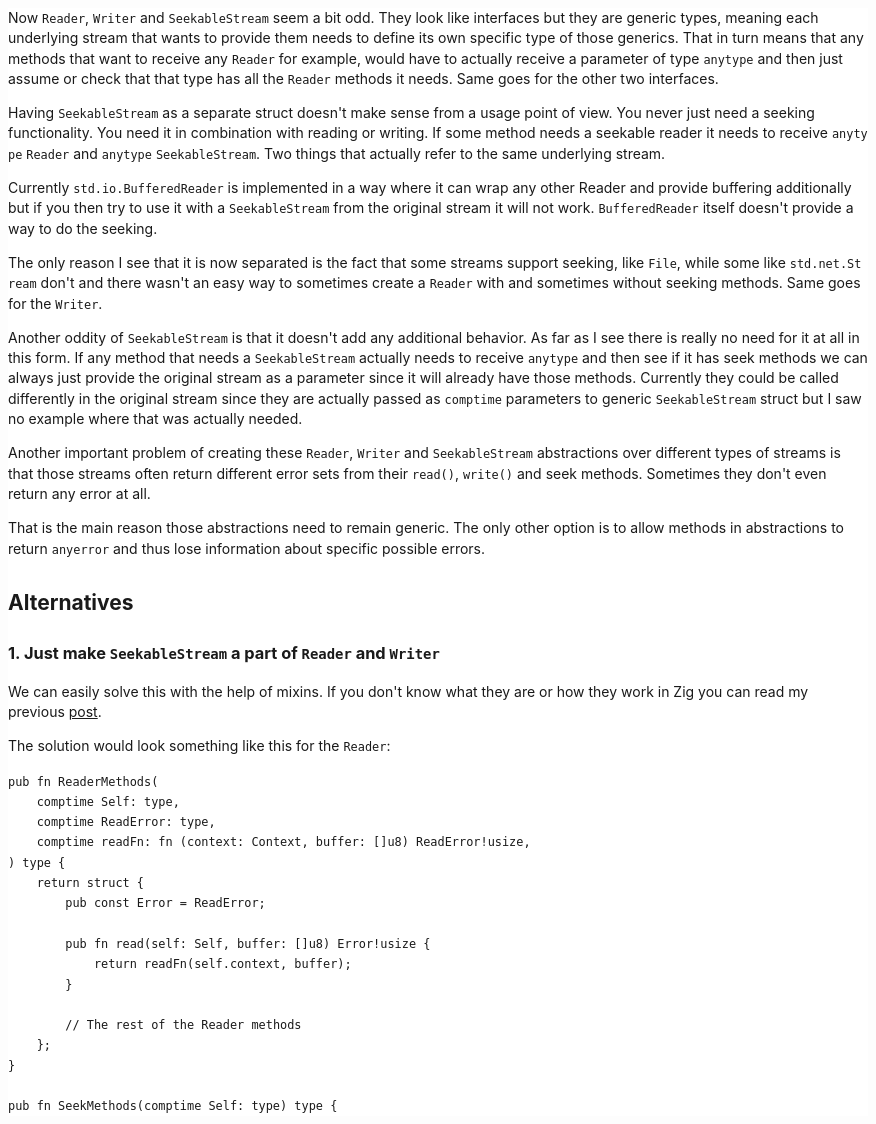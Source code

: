 Now `Reader`, `Writer` and `SeekableStream` seem a bit odd. They look like interfaces but they are
generic types, meaning each underlying stream that wants to provide them needs to define  its own
specific type of those generics. That in turn means that any methods that want to receive any
`Reader` for example, would have to actually receive a parameter of type `anytype` and then just
assume or check that that type has all the `Reader` methods it needs. Same goes for the other two
interfaces.

Having `SeekableStream` as a separate struct doesn't make sense from a usage point of view. You
never just need a seeking functionality. You need it in combination with reading or writing. If some
method needs a seekable reader it needs to receive `anytype` `Reader` and `anytype`
`SeekableStream`. Two things that actually refer to the same underlying stream.

Currently `std.io.BufferedReader` is implemented in a way where it can wrap any other Reader and
provide buffering additionally but if you then try to use it with a `SeekableStream` from the
original stream it will not work. `BufferedReader` itself doesn't provide a way to do the seeking.

The only reason I see that it is now separated is the fact that some streams support seeking, like
`File`, while some like `std.net.Stream` don't and there wasn't an easy way to sometimes create a
`Reader` with and sometimes without seeking methods. Same goes for the `Writer`.

Another oddity of `SeekableStream` is that it doesn't add any additional behavior. As far as I see
there is really no need for it at all in this form. If any method that needs a `SeekableStream`
actually needs to receive `anytype` and then see if it has seek methods we can always just provide
the original stream as a parameter since it will already have those methods. Currently they could be
called differently in the original stream since they are actually passed as `comptime` parameters to
generic `SeekableStream` struct but I saw no example where that was actually needed.

Another important problem of creating these `Reader`, `Writer` and `SeekableStream` abstractions
over different types of streams is that those streams often return different error sets from their
`read()`, `write()` and seek methods. Sometimes they don't even return any error at all.

That is the main reason those abstractions need to remain generic. The only other option is to allow
methods in abstractions to return `anyerror` and thus lose information about specific possible
errors.

## Alternatives

### 1. Just make `SeekableStream` a part of `Reader` and `Writer`

We can easily solve this with the help of mixins. If you don't know what they are or how they work
in Zig you can read my previous [post](/blog/mixins-in-zig/).

The solution would look something like this for the `Reader`:

```zig
pub fn ReaderMethods(
    comptime Self: type,
    comptime ReadError: type,
    comptime readFn: fn (context: Context, buffer: []u8) ReadError!usize,
) type {
    return struct {
        pub const Error = ReadError;

        pub fn read(self: Self, buffer: []u8) Error!usize {
            return readFn(self.context, buffer);
        }

        // The rest of the Reader methods
    };
}

pub fn SeekMethods(comptime Self: type) type {
```